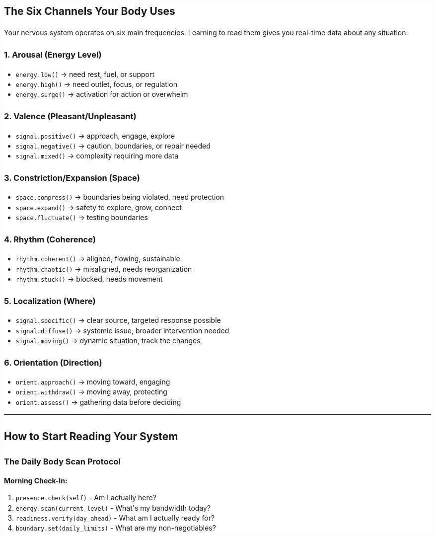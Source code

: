 ## The Six Channels Your Body Uses

Your nervous system operates on six main frequencies. Learning to read them gives you real-time data about any situation:

### 1. **Arousal** (Energy Level)

- `energy.low()` → need rest, fuel, or support
- `energy.high()` → need outlet, focus, or regulation
- `energy.surge()` → activation for action or overwhelm

### 2. **Valence** (Pleasant/Unpleasant)

- `signal.positive()` → approach, engage, explore
- `signal.negative()` → caution, boundaries, or repair needed
- `signal.mixed()` → complexity requiring more data

### 3. **Constriction/Expansion** (Space)

- `space.compress()` → boundaries being violated, need protection
- `space.expand()` → safety to explore, grow, connect
- `space.fluctuate()` → testing boundaries

### 4. **Rhythm** (Coherence)

- `rhythm.coherent()` → aligned, flowing, sustainable
- `rhythm.chaotic()` → misaligned, needs reorganization
- `rhythm.stuck()` → blocked, needs movement

### 5. **Localization** (Where)

- `signal.specific()` → clear source, targeted response possible
- `signal.diffuse()` → systemic issue, broader intervention needed
- `signal.moving()` → dynamic situation, track the changes

### 6. **Orientation** (Direction)

- `orient.approach()` → moving toward, engaging
- `orient.withdraw()` → moving away, protecting
- `orient.assess()` → gathering data before deciding

------

## How to Start Reading Your System

### The Daily Body Scan Protocol

**Morning Check-In:**

1. `presence.check(self)` - Am I actually here?
2. `energy.scan(current_level)` - What's my bandwidth today?
3. `readiness.verify(day_ahead)` - What am I actually ready for?
4. `boundary.set(daily_limits)` - What are my non-negotiables?
